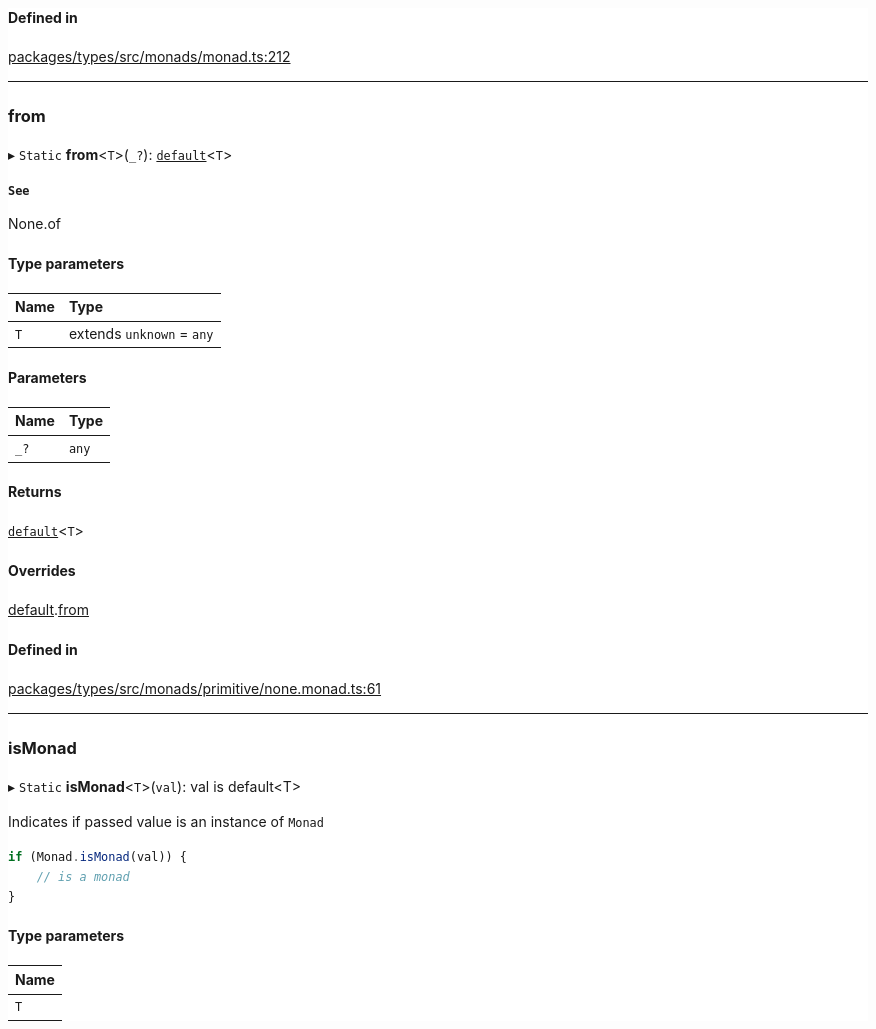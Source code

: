 #### Defined in

[packages/types/src/monads/monad.ts:212](https://github.com/neo4j-devtools/relate/blob/master/packages/types/src/monads/monad.ts#L212)

___

### from

▸ `Static` **from**<`T`\>(`_?`): [`default`](primitive_none_monad.default.md)<`T`\>

**`See`**

None.of

#### Type parameters

| Name | Type |
| :------ | :------ |
| `T` | extends `unknown` = `any` |

#### Parameters

| Name | Type |
| :------ | :------ |
| `_?` | `any` |

#### Returns

[`default`](primitive_none_monad.default.md)<`T`\>

#### Overrides

[default](monad.default.md).[from](monad.default.md#from)

#### Defined in

[packages/types/src/monads/primitive/none.monad.ts:61](https://github.com/neo4j-devtools/relate/blob/master/packages/types/src/monads/primitive/none.monad.ts#L61)

___

### isMonad

▸ `Static` **isMonad**<`T`\>(`val`): val is default<T\>

Indicates if passed value is an instance of `Monad`
```ts
if (Monad.isMonad(val)) {
    // is a monad
}
```

#### Type parameters

| Name |
| :------ |
| `T` |
